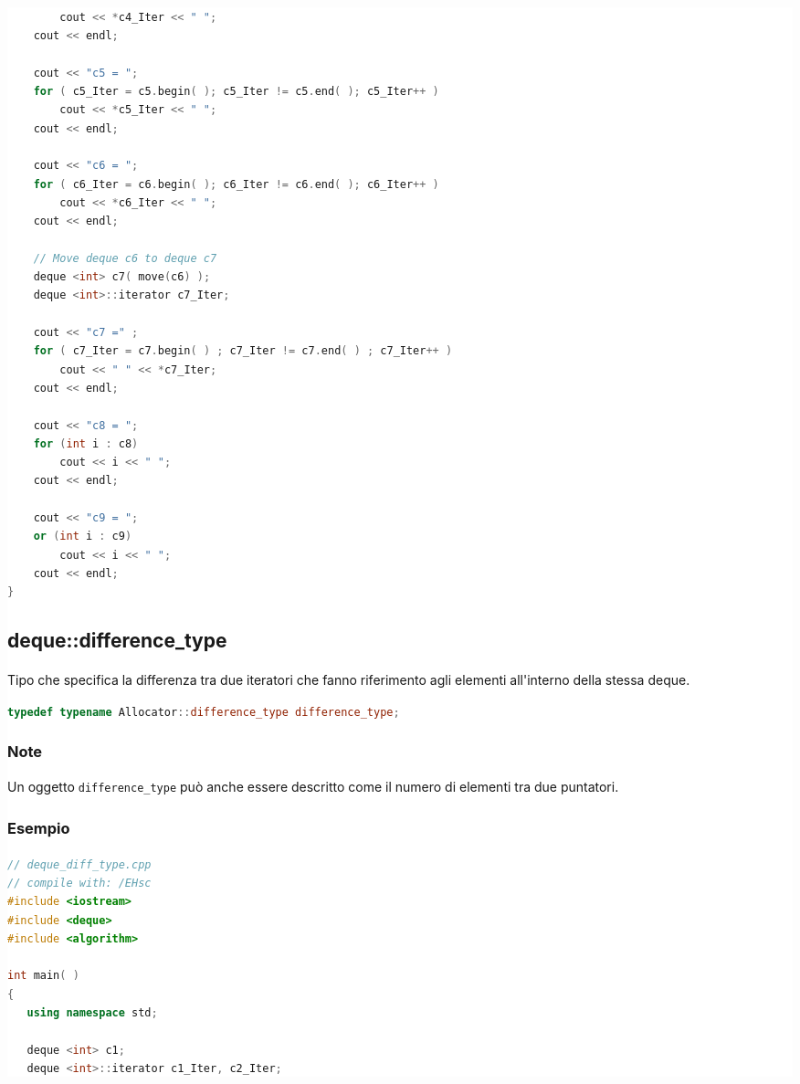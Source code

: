```cpp
        cout << *c4_Iter << " ";
    cout << endl;

    cout << "c5 = ";
    for ( c5_Iter = c5.begin( ); c5_Iter != c5.end( ); c5_Iter++ )
        cout << *c5_Iter << " ";
    cout << endl;

    cout << "c6 = ";
    for ( c6_Iter = c6.begin( ); c6_Iter != c6.end( ); c6_Iter++ )
        cout << *c6_Iter << " ";
    cout << endl;

    // Move deque c6 to deque c7
    deque <int> c7( move(c6) );
    deque <int>::iterator c7_Iter;

    cout << "c7 =" ;
    for ( c7_Iter = c7.begin( ) ; c7_Iter != c7.end( ) ; c7_Iter++ )
        cout << " " << *c7_Iter;
    cout << endl;

    cout << "c8 = ";
    for (int i : c8)
        cout << i << " ";
    cout << endl;

    cout << "c9 = ";
    or (int i : c9)
        cout << i << " ";
    cout << endl;
}
```

## <a name="difference_type"></a>  deque::difference_type

Tipo che specifica la differenza tra due iteratori che fanno riferimento agli elementi all'interno della stessa deque.

```cpp
typedef typename Allocator::difference_type difference_type;
```

### <a name="remarks"></a>Note

Un oggetto `difference_type` può anche essere descritto come il numero di elementi tra due puntatori.

### <a name="example"></a>Esempio

```cpp
// deque_diff_type.cpp
// compile with: /EHsc
#include <iostream>
#include <deque>
#include <algorithm>

int main( )
{
   using namespace std;

   deque <int> c1;
   deque <int>::iterator c1_Iter, c2_Iter;

```